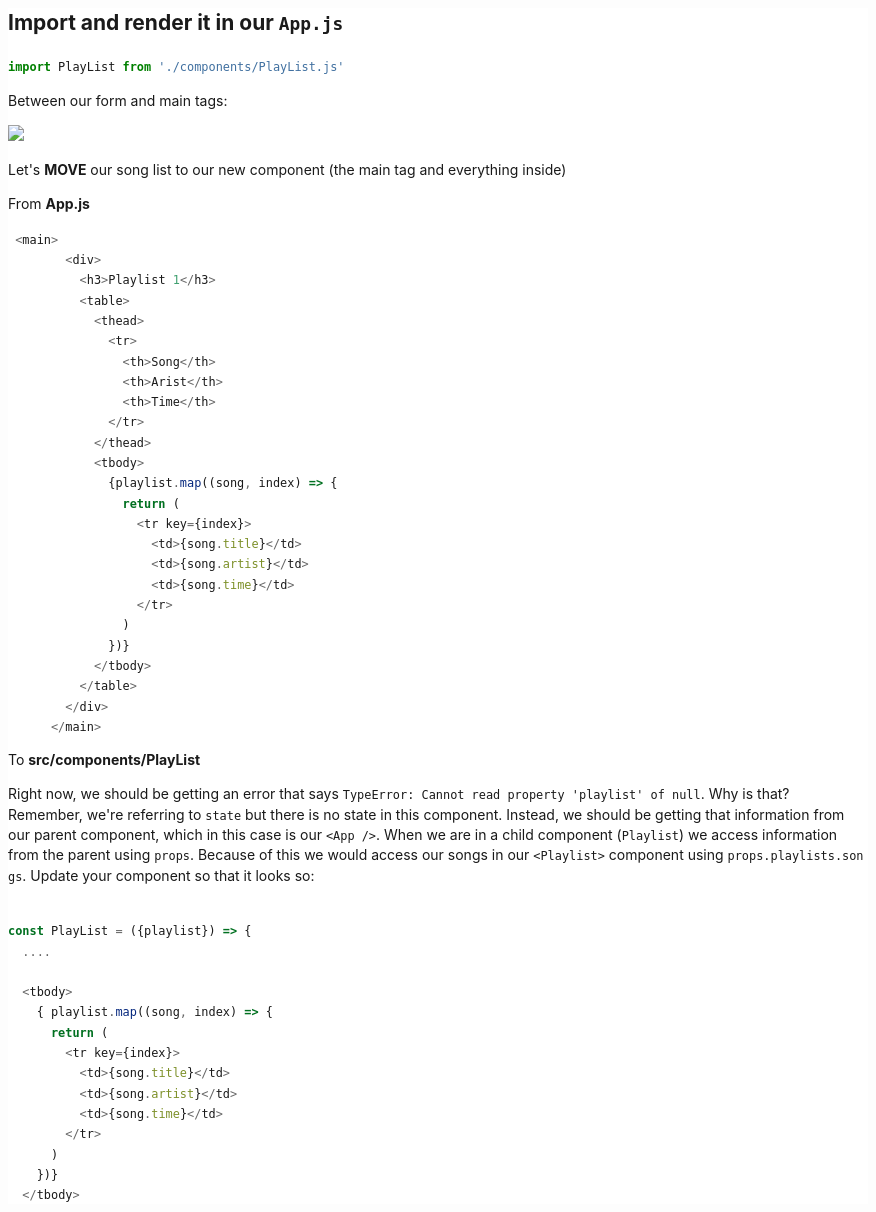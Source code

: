 ## Import and render it in our `App.js`

```js
import PlayList from './components/PlayList.js'
```

Between our form and main tags:

![](https://i.imgur.com/uhWpLPz.png)

Let's **MOVE** our song list to our new component (the main tag and everything inside)

From **App.js**

```js
 <main>
        <div>
          <h3>Playlist 1</h3>
          <table>
            <thead>
              <tr>
                <th>Song</th>
                <th>Arist</th>
                <th>Time</th>
              </tr>
            </thead>
            <tbody>
              {playlist.map((song, index) => {
                return (
                  <tr key={index}>
                    <td>{song.title}</td>
                    <td>{song.artist}</td>
                    <td>{song.time}</td>
                  </tr>
                )
              })}
            </tbody>
          </table>
        </div>
      </main>
```

To **src/components/PlayList**

Right now, we should be getting an error that says `TypeError: Cannot read property 'playlist' of null`. Why is that? Remember, we're referring to `state` but there is no state in this component. Instead, we should be getting that information from our parent component, which in this case is our `<App />`. When we are in a child component (`Playlist`) we access information from the parent using `props`. Because of this we would access our songs in our `<Playlist>` component using `props.playlists.songs`. Update your component so that it looks so:

```js

const PlayList = ({playlist}) => { 
  ....

  <tbody>
    { playlist.map((song, index) => {
      return (
        <tr key={index}>
          <td>{song.title}</td>
          <td>{song.artist}</td>
          <td>{song.time}</td>
        </tr>
      )
    })}
  </tbody>
```
